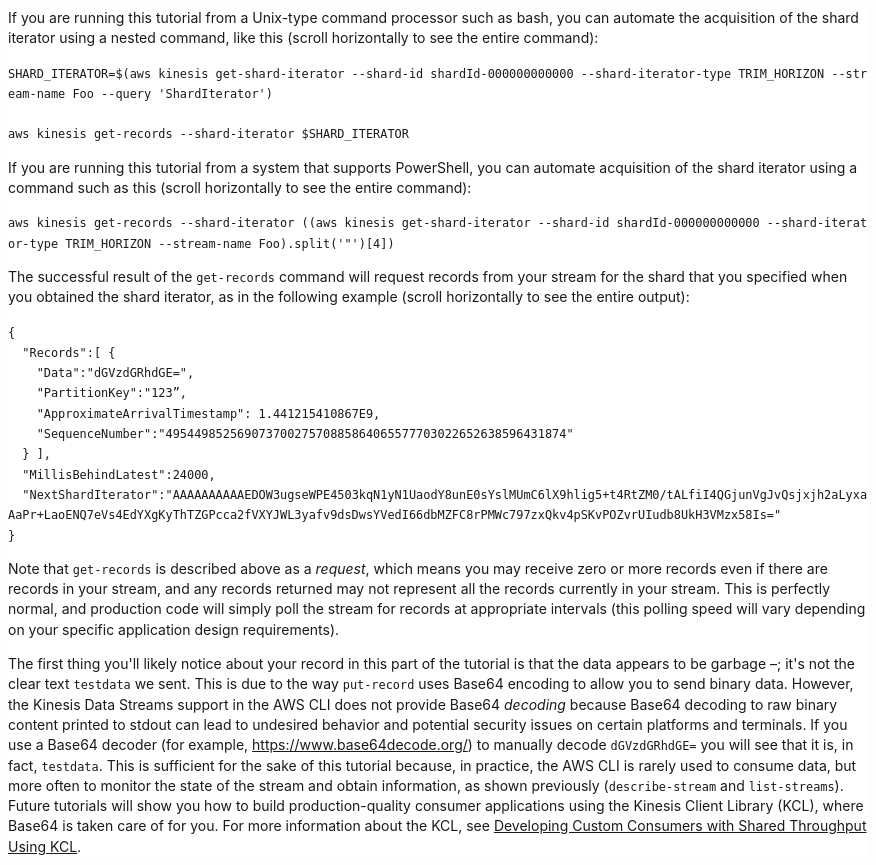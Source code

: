  If you are running this tutorial from a Unix\-type command processor such as bash, you can automate the acquisition of the shard iterator using a nested command, like this \(scroll horizontally to see the entire command\):

```
SHARD_ITERATOR=$(aws kinesis get-shard-iterator --shard-id shardId-000000000000 --shard-iterator-type TRIM_HORIZON --stream-name Foo --query 'ShardIterator')

aws kinesis get-records --shard-iterator $SHARD_ITERATOR
```

If you are running this tutorial from a system that supports PowerShell, you can automate acquisition of the shard iterator using a command such as this \(scroll horizontally to see the entire command\):

```
aws kinesis get-records --shard-iterator ((aws kinesis get-shard-iterator --shard-id shardId-000000000000 --shard-iterator-type TRIM_HORIZON --stream-name Foo).split('"')[4])
```

The successful result of the `get-records` command will request records from your stream for the shard that you specified when you obtained the shard iterator, as in the following example \(scroll horizontally to see the entire output\): 

```
{
  "Records":[ {
    "Data":"dGVzdGRhdGE=",
    "PartitionKey":"123”,
    "ApproximateArrivalTimestamp": 1.441215410867E9,
    "SequenceNumber":"49544985256907370027570885864065577703022652638596431874"
  } ],
  "MillisBehindLatest":24000,
  "NextShardIterator":"AAAAAAAAAAEDOW3ugseWPE4503kqN1yN1UaodY8unE0sYslMUmC6lX9hlig5+t4RtZM0/tALfiI4QGjunVgJvQsjxjh2aLyxaAaPr+LaoENQ7eVs4EdYXgKyThTZGPcca2fVXYJWL3yafv9dsDwsYVedI66dbMZFC8rPMWc797zxQkv4pSKvPOZvrUIudb8UkH3VMzx58Is="
}
```

Note that `get-records` is described above as a *request*, which means you may receive zero or more records even if there are records in your stream, and any records returned may not represent all the records currently in your stream\. This is perfectly normal, and production code will simply poll the stream for records at appropriate intervals \(this polling speed will vary depending on your specific application design requirements\)\.

The first thing you'll likely notice about your record in this part of the tutorial is that the data appears to be garbage –; it's not the clear text `testdata` we sent\. This is due to the way `put-record` uses Base64 encoding to allow you to send binary data\. However, the Kinesis Data Streams support in the AWS CLI does not provide Base64 *decoding* because Base64 decoding to raw binary content printed to stdout can lead to undesired behavior and potential security issues on certain platforms and terminals\. If you use a Base64 decoder \(for example, [https://www\.base64decode\.org/](https://www.base64decode.org/)\) to manually decode `dGVzdGRhdGE=` you will see that it is, in fact, `testdata`\. This is sufficient for the sake of this tutorial because, in practice, the AWS CLI is rarely used to consume data, but more often to monitor the state of the stream and obtain information, as shown previously \(`describe-stream` and `list-streams`\)\. Future tutorials will show you how to build production\-quality consumer applications using the Kinesis Client Library \(KCL\), where Base64 is taken care of for you\. For more information about the KCL, see [Developing Custom Consumers with Shared Throughput Using KCL](https://docs.aws.amazon.com/streams/latest/dev/shared-throughput-kcl-consumers.html)\. 
